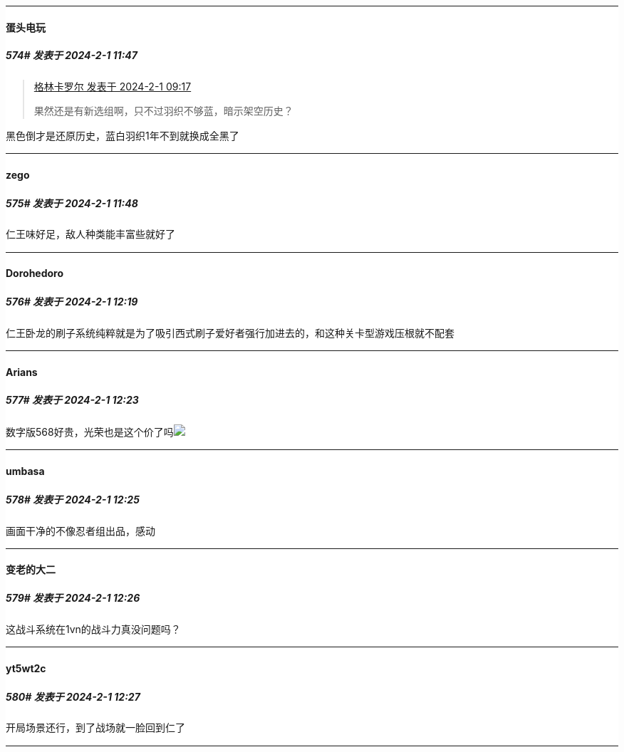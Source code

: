 *****

####  蛋头电玩  
##### 574#       发表于 2024-2-1 11:47

<blockquote><a href="httphttps://bbs.saraba1st.com/2b/forum.php?mod=redirect&amp;goto=findpost&amp;pid=63848569&amp;ptid=2092342" target="_blank">格林卡罗尔 发表于 2024-2-1 09:17</a>

果然还是有新选组啊，只不过羽织不够蓝，暗示架空历史？</blockquote>
黑色倒才是还原历史，蓝白羽织1年不到就换成全黑了

*****

####  zego  
##### 575#       发表于 2024-2-1 11:48

仁王味好足，敌人种类能丰富些就好了

*****

####  Dorohedoro  
##### 576#       发表于 2024-2-1 12:19

仁王卧龙的刷子系统纯粹就是为了吸引西式刷子爱好者强行加进去的，和这种关卡型游戏压根就不配套

*****

####  Arians  
##### 577#       发表于 2024-2-1 12:23

数字版568好贵，光荣也是这个价了吗<img src="https://static.saraba1st.com/image/smiley/face2017/004.gif" referrerpolicy="no-referrer">

*****

####  umbasa  
##### 578#       发表于 2024-2-1 12:25

画面干净的不像忍者组出品，感动

*****

####  变老的大二  
##### 579#       发表于 2024-2-1 12:26

这战斗系统在1vn的战斗力真没问题吗？

*****

####  yt5wt2c  
##### 580#       发表于 2024-2-1 12:27

开局场景还行，到了战场就一脸回到仁了

*****

